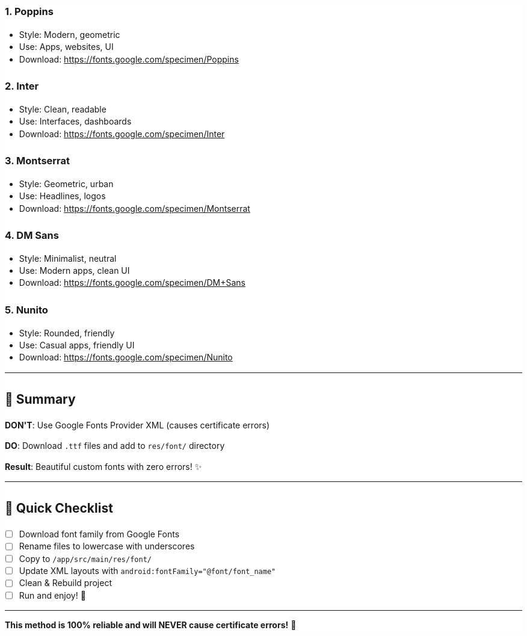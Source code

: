 ### **1. Poppins**
- Style: Modern, geometric
- Use: Apps, websites, UI
- Download: https://fonts.google.com/specimen/Poppins

### **2. Inter**
- Style: Clean, readable
- Use: Interfaces, dashboards
- Download: https://fonts.google.com/specimen/Inter

### **3. Montserrat**
- Style: Geometric, urban
- Use: Headlines, logos
- Download: https://fonts.google.com/specimen/Montserrat

### **4. DM Sans**
- Style: Minimalist, neutral
- Use: Modern apps, clean UI
- Download: https://fonts.google.com/specimen/DM+Sans

### **5. Nunito**
- Style: Rounded, friendly
- Use: Casual apps, friendly UI
- Download: https://fonts.google.com/specimen/Nunito

---

## 🎯 Summary

**DON'T**: Use Google Fonts Provider XML (causes certificate errors)

**DO**: Download `.ttf` files and add to `res/font/` directory

**Result**: Beautiful custom fonts with zero errors! ✨

---

## 📝 Quick Checklist

- [ ] Download font family from Google Fonts
- [ ] Rename files to lowercase with underscores
- [ ] Copy to `/app/src/main/res/font/`
- [ ] Update XML layouts with `android:fontFamily="@font/font_name"`
- [ ] Clean & Rebuild project
- [ ] Run and enjoy! 🎉

---

**This method is 100% reliable and will NEVER cause certificate errors!** 🚀
